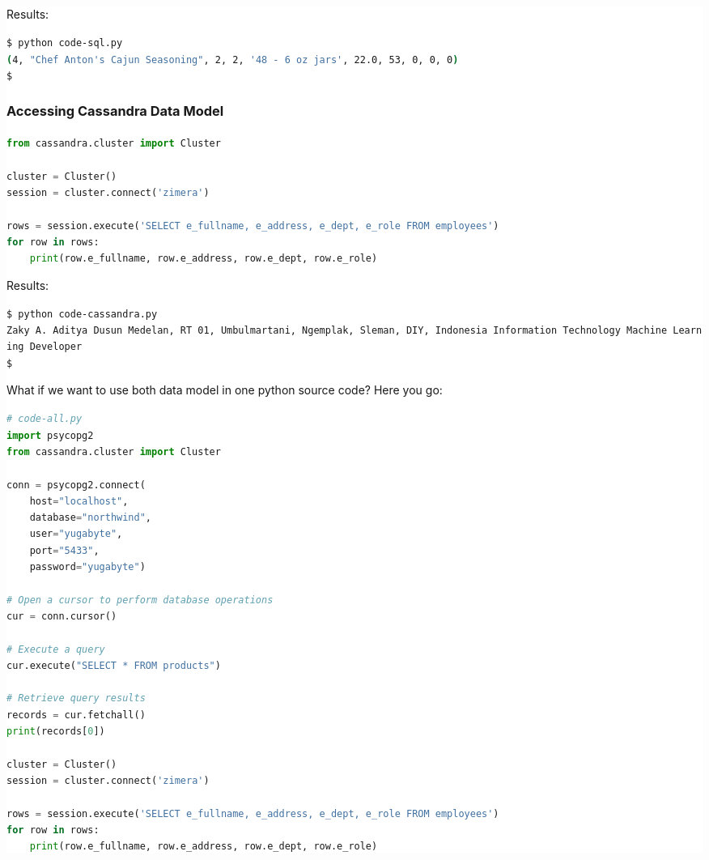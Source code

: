 Results:

```bash
$ python code-sql.py
(4, "Chef Anton's Cajun Seasoning", 2, 2, '48 - 6 oz jars', 22.0, 53, 0, 0, 0)
$
```

### Accessing Cassandra Data Model

```python
from cassandra.cluster import Cluster

cluster = Cluster()
session = cluster.connect('zimera')

rows = session.execute('SELECT e_fullname, e_address, e_dept, e_role FROM employees')
for row in rows:
    print(row.e_fullname, row.e_address, row.e_dept, row.e_role)
```

Results:

```bash
$ python code-cassandra.py 
Zaky A. Aditya Dusun Medelan, RT 01, Umbulmartani, Ngemplak, Sleman, DIY, Indonesia Information Technology Machine Learning Developer
$
```

What if we want to use both data model in one python source code? Here you go:

```python
# code-all.py
import psycopg2
from cassandra.cluster import Cluster

conn = psycopg2.connect(
    host="localhost",
    database="northwind",
    user="yugabyte",
    port="5433",
    password="yugabyte")

# Open a cursor to perform database operations
cur = conn.cursor()

# Execute a query
cur.execute("SELECT * FROM products")

# Retrieve query results
records = cur.fetchall()
print(records[0])

cluster = Cluster()
session = cluster.connect('zimera')

rows = session.execute('SELECT e_fullname, e_address, e_dept, e_role FROM employees')
for row in rows:
    print(row.e_fullname, row.e_address, row.e_dept, row.e_role)
```
